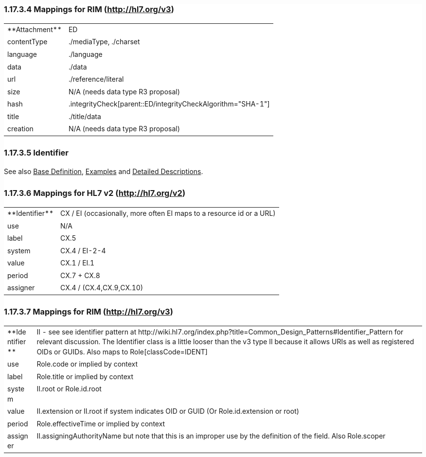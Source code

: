 ### <span class="sectioncount">1.17.3.4<a name="1.17.3.4"> </a></span> Mappings for RIM (http://hl7.org/v3)

<table class="grid">
 <tr><td><a name="Attachment"> </a><a name="attachment"> </a>**Attachment**</td><td>ED</td></tr>
 <tr><td>    contentType</td><td>./mediaType, ./charset</td></tr>
 <tr><td>    language</td><td>./language</td></tr>
 <tr><td>    data</td><td>./data</td></tr>
 <tr><td>    url</td><td>./reference/literal</td></tr>
 <tr><td>    size</td><td>N/A (needs data type R3 proposal)</td></tr>
 <tr><td>    hash</td><td>.integrityCheck[parent::ED/integrityCheckAlgorithm=&quot;SHA-1&quot;]</td></tr>
 <tr><td>    title</td><td>./title/data</td></tr>
 <tr><td>    creation</td><td>N/A (needs data type R3 proposal)</td></tr>
</table>

<a name="Identifier"> </a>
<a name="identifier"> </a>

### <span class="sectioncount">1.17.3.5<a name="1.17.3.5"> </a></span> Identifier

See also [Base Definition](datatypes.html#identifier), [Examples](datatypes-examples.html#identifier) and [Detailed Descriptions](datatypes-definitions.html#identifier).

<a name="http://hl7.org/v2"> </a>
<a name="v2"> </a>

### <span class="sectioncount">1.17.3.6<a name="1.17.3.6"> </a></span> Mappings for HL7 v2 (http://hl7.org/v2)

<table class="grid">
 <tr><td><a name="Identifier"> </a><a name="identifier"> </a>**Identifier**</td><td>CX / EI (occasionally, more often EI maps to a resource id or a URL)</td></tr>
 <tr><td>    use</td><td>N/A</td></tr>
 <tr><td>    label</td><td>CX.5</td></tr>
 <tr><td>    system</td><td>CX.4 / EI-2-4</td></tr>
 <tr><td>    value</td><td>CX.1 / EI.1</td></tr>
 <tr><td>    period</td><td>CX.7 + CX.8</td></tr>
 <tr><td>    assigner</td><td>CX.4 / (CX.4,CX.9,CX.10)</td></tr>
</table>
<a name="http://hl7.org/v3"> </a>
<a name="rim"> </a>

### <span class="sectioncount">1.17.3.7<a name="1.17.3.7"> </a></span> Mappings for RIM (http://hl7.org/v3)

<table class="grid">
 <tr><td><a name="Identifier"> </a><a name="identifier"> </a>**Identifier**</td><td>II - see see identifier pattern at http://wiki.hl7.org/index.php?title=Common_Design_Patterns#Identifier_Pattern for relevant discussion. The Identifier class is a little looser than the v3 type II because it allows URIs as well as registered OIDs or GUIDs.  Also maps to Role[classCode=IDENT]</td></tr>
 <tr><td>    use</td><td>Role.code or implied by context</td></tr>
 <tr><td>    label</td><td>Role.title or implied by context</td></tr>
 <tr><td>    system</td><td>II.root or Role.id.root</td></tr>
 <tr><td>    value</td><td>II.extension or II.root if system indicates OID or GUID (Or Role.id.extension or root)</td></tr>
 <tr><td>    period</td><td>Role.effectiveTime or implied by context</td></tr>
 <tr><td>    assigner</td><td>II.assigningAuthorityName but note that this is an improper use by the definition of the field.  Also Role.scoper</td></tr>
</table>
<a name="http://www.omg.org/spec/ServD/1.0/"> </a>
<a name="servd"> </a>
